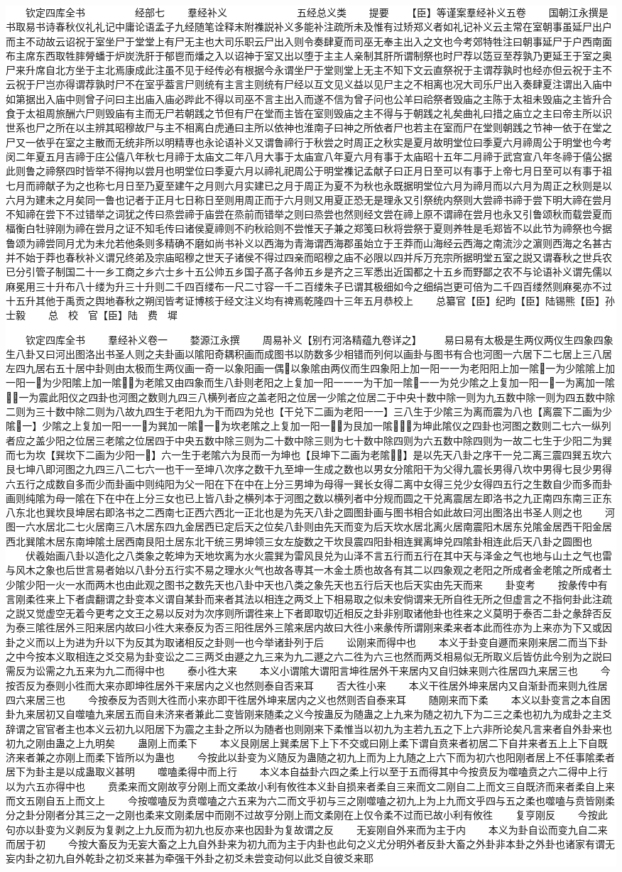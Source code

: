 　　钦定四库全书　　　　　经部七
　　羣经补义　　　　　　　五经总义类
　　提要
　　【臣】等谨案羣经补义五卷
　　国朝江永撰是书取易书诗春秋仪礼礼记中庸论语孟子九经随笔诠释末附襍説补义多能补注疏所未及惟有过矫郑义者如礼记补义云主常在室朝事虽延尸出户而主不动故云诏祝于室坐尸于堂堂上有尸无主也大司乐职云尸出入则令奏肆夏而司巫无奉主出入之文也今考郊特牲注曰朝事延尸于户西南面布主席东西取牲膟膋蟠于炉炭洗肝于郁鬯而燔之入以诏神于室又出以堕于主主人亲制其肝所谓制祭也时尸荐以笾豆至荐孰乃更延王于室之奥尸来升席自北方坐于主北焉康成此注虽不见于经传必有根据今永谓坐尸于堂则堂上无主不知下文云直祭祝于主谓荐孰时也经亦但云祝于主不云祝于尸岂亦得谓荐孰时尸不在室乎葢言尸则统有主言主则统有尸经以互文见义益以见尸主之不相离也况大司乐尸出入奏肆夏注谓出入庙中如第据出入庙中则曾子问曰主出庙入庙必跸此不得以司巫不言主出入而遂不信为曾子问也公羊曰祫祭者毁庙之主陈于太祖未毁庙之主皆升合食于太祖周旅酬六尸则毁庙有主而无尸若朝践之节但有尸在堂而主皆在室则毁庙之主不得与于朝践之礼矣曲礼曰措之庙立之主曰帝主所以识世系也尸之所在以主辨其昭穆故尸与主不相离白虎通曰主所以依神也淮南子曰神之所依者尸也若主在室而尸在堂则朝践之节神一依于在堂之尸又一依乎在室之主散而无统非所以明精専也永论语补义又谓鲁禘行于秋尝之时周正之秋实是夏月故明堂位曰季夏六月禘周公于明堂也今考闵二年夏五月吉禘于庄公僖八年秋七月禘于太庙文二年八月大事于太庙宣八年夏六月有事于太庙昭十五年二月禘于武宫宣八年冬禘于僖公据此则鲁之禘祭四时皆举不得拘以尝月也明堂位曰季夏六月以禘礼祀周公于明堂襍记孟献子曰正月日至可以有事于上帝七月日至可以有事于祖七月而禘献子为之也称七月日至乃夏至建午之月则六月实建已之月于周正为夏不为秋也永既据明堂位六月为禘月而以六月为周正之秋则是以六月为建未之月矣同一鲁也记者于正月七日称日至则用周正而于六月则又用夏正恐无是理永又引祭统内祭则大尝禘书禘于尝下明大禘在尝月不知禘在尝下不过错举之词犹之传曰烝尝禘于庙尝在烝前而错举之则曰烝尝也然则经文尝在禘上原不谓禘在尝月也永又引鲁颂秋而载尝夏而楅衡白牡骍刚为禘在尝月之证不知毛传曰诸侯夏禘则不礿秋祫则不尝惟天子兼之郑笺曰秋将尝祭于夏则养牲是毛郑皆不以此节为禘祭也今据鲁颂为禘尝同月尤为未允若他条则多精确不磨如尚书补义以西海为青海谓西海郡虽始立于王莽而山海经云西海之南流沙之濵则西海之名甚古并不始于莽也春秋补义谓兄终弟及宗庙昭穆之世天子诸侯不得过四亲而昭穆之庙不必限以四并斥万充宗所据明堂五室之説又谓春秋之世兵农已分引管子制国二十一乡工商之乡六士乡十五公帅五乡国子髙子各帅五乡是齐之三军悉出近国都之十五乡而野鄙之农不与论语补义谓先儒以麻冕用三十升布八十缕为升三十升则二千四百缕布一尺二寸容一千二百缕朱子已谓其极细如今之细绢岂更可倍为二千四百缕然则麻冕亦不过十五升其他于禹贡之舆地春秋之朔闰皆考证博核于经文注义均有禆焉乾隆四十三年五月恭校上
　　总纂官【臣】纪昀【臣】陆锡熊【臣】孙士毅
　　总　校　官【臣】陆　费　墀



　　钦定四库全书
　　羣经补义卷一
　　婺源江永撰
　　周易补义【别冇河洛精蕴九卷详之】
　　易曰易有太极是生两仪两仪生四象四象生八卦又曰河出图洛出书圣人则之夫卦画以隂阳奇耦积画而成图书以防数多少相错而列何以画卦与图书有合也河图一六居下二七居上三八居左四九居右五十居中卦则由太极而生两仪画一奇一以象阳画一偶以象隂由两仪而生四象阳上加一阳一一为老阳阳上加一隂一为少隂隂上加一阳一为少阳隂上加一隂为老隂又由四象而生八卦则老阳之上复加一阳一一一为干加一隂一一为兑少隂之上复加一阳一一为离加一隂一为震此阳仪之四卦也河图之数则九四三八横列者应之盖老阳之位居一少隂之位居二于中央十数中除一则为九五数中除一则为四五数中除二则为三十数中除二则为八故九四生于老阳九为干而四为兑也【干兑下二画为老阳一一】三八生于少隂三为离而震为八也【离震下二画为少隂一】少隂之上复加一阳一一为巽加一隂一为坎老隂之上复加一阳一为艮加一隂为坤此隂仪之四卦也河图之数则二七六一纵列者应之盖少阳之位居三老隂之位居四于中央五数中除三则为二十数中除三则为七十数中除四则为六五数中除四则为一故二七生于少阳二为巽而七为坎【巽坎下二画为少阳一】六一生于老隂六为艮而一为坤也【艮坤下二画为老隂】是以先天八卦之序干一兑二离三震四巽五坎六艮七坤八即河图之九四三八二七六一也干一至坤八次序之数干九至坤一生成之数也以男女分隂阳干为父得九震长男得八坎中男得七艮少男得六五行之成数自多而少而卦画中则纯阳为父一阳在下在中在上分三男坤为母得一巽长女得二离中女得三兑少女得四五行之生数自少而多而卦画则纯隂为母一隂在下在中在上分三女也已上皆八卦之横列本于河图之数以横列者中分规而圆之干兑离震居左即洛书之九正南四东南三正东八东北也巽坎艮坤居右即洛书之二西南七正西六西北一正北也是为先天八卦之圆图卦画与图书相合如此故曰河出图洛出书圣人则之也
　　河图一六水居北二七火居南三八木居东四九金居西已定后天之位矣八卦则由先天而变为后天坎水居北离火居南震阳木居东兑隂金居西干阳金居西北巽隂木居东南坤隂土居西南艮阳土居东北干统三男坤领三女左旋数之干坎艮震四阳卦相连巽离坤兑四隂卦相连此后天八卦之圆图也
　　伏羲始画八卦以造化之八类象之乾坤为天地坎离为水火震巽为雷风艮兑为山泽不言五行而五行在其中天与泽金之气也地与山土之气也雷与风木之象也后世言易者始以八卦分五行实不易之理水火气也故各専其一木金土质也故各有其二以四象观之老阳之所成者金老隂之所成者土少隂少阳一火一水而两木也由此观之图书之数先天也八卦中天也八类之象先天也五行后天也后天实由先天而来
　　卦变考
　　按彖传中有言刚柔徃来上下者虞翻谓之卦变本义谓自某卦而来者其法以相连之两爻上下相易取之似未安倘谓来无所自徃无所之但虚言之不指何卦此注疏之説又觉虚空无着今更考之文王之易以反对为次序则所谓徃来上下者即取切近相反之卦非别取诸他卦也徃来之义莫明于泰否二卦之彖辞否反为泰三隂徃居外三阳来居内故曰小徃大来泰反为否三阳徃居外三隂来居内故曰大徃小来彖传所谓刚来柔来者本此而徃亦为上来亦为下又或因卦之义而以上为进为升以下为反其为取诸相反之卦则一也今举诸卦列于后
　　讼刚来而得中也
　　本义于卦变自遯而来刚来居二而当下卦之中今按本义取相连之爻交易为卦变讼之二三两爻由遯之九三来为九二遯之六二徃为六三也然而两爻相易似无所取义后皆仿此今别为之説曰需反为讼需之九五来为九二而得中也
　　泰小徃大来
　　本义小谓隂大谓阳言坤徃居外干来居内又自归妹来则六徃居四九来居三也
　　今按否反为泰则小徃而大来亦即坤徃居外干来居内之义也然则泰自否来耳
　　否大徃小来
　　本义干徃居外坤来居内又自渐卦而来则九徃居四六来居三也
　　今按泰反为否则大徃而小来亦即干徃居外坤来居内之义也然则否自泰来耳
　　随刚来而下柔
　　本义以卦变言之本自困卦九来居初又自噬嗑九来居五而自未济来者兼此二变皆刚来随柔之义今按蛊反为随蛊之上九来为随之初九下为二三之柔也初九为成卦之主爻辞谓之官官者主也本义云初九以阳居下为震之主卦之所以为随者也则刚来下柔惟当以初九为主若九五之下上六非所论矣凡言来者自外卦来也初九之刚由蛊之上九明矣
　　蛊刚上而柔下
　　本义艮刚居上巽柔居下上下不交或曰刚上柔下谓自贲来者初居二下自井来者五上上下自既济来者兼之亦刚上而柔下皆所以为蛊也
　　今按此以卦变为义随反为蛊随之初九上而为上九随之上六下而为初六也阳刚者居上不任事隂柔者居下为卦主是以成蛊取义甚明
　　噬嗑柔得中而上行
　　本义本自益卦六四之柔上行以至于五而得其中今按贲反为噬嗑贲之六二得中上行以为六五亦得中也
　　贲柔来而文刚故亨分刚上而文柔故小利有攸徃本义卦自损来者柔自三来而文二刚自二上而文三自既济而来者柔自上来而文五刚自五上而文上
　　今按噬嗑反为贲噬嗑之六五来为六二而文乎初与三之刚噬嗑之初九上为上九而文乎四与五之柔也噬嗑与贲皆刚柔分之卦分刚者分其三之一之刚也柔来文刚柔居中而刚不过故亨分刚上而文柔刚在上仅令柔不过而已故小利有攸徃
　　复亨刚反
　　今按此句亦以卦变为义剥反为复剥之上九反而为初九也反亦来也因卦为复故谓之反
　　无妄刚自外来而为主于内
　　本义为卦自讼而变九自二来而居于初
　　今按大畜反为无妄大畜之上九自外卦来为初九而为主于内卦也此句之义尤分明外者反卦大畜之外卦非本卦之外卦也诸家有谓无妄内卦之初九自外乾卦之初爻来甚为牵强干外卦之初爻未尝变动何以此爻自彼爻来耶